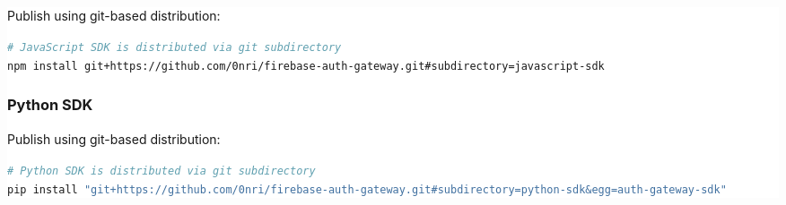 Publish using git-based distribution:

```bash
# JavaScript SDK is distributed via git subdirectory
npm install git+https://github.com/0nri/firebase-auth-gateway.git#subdirectory=javascript-sdk
```

### Python SDK  

Publish using git-based distribution:

```bash
# Python SDK is distributed via git subdirectory
pip install "git+https://github.com/0nri/firebase-auth-gateway.git#subdirectory=python-sdk&egg=auth-gateway-sdk"
```

